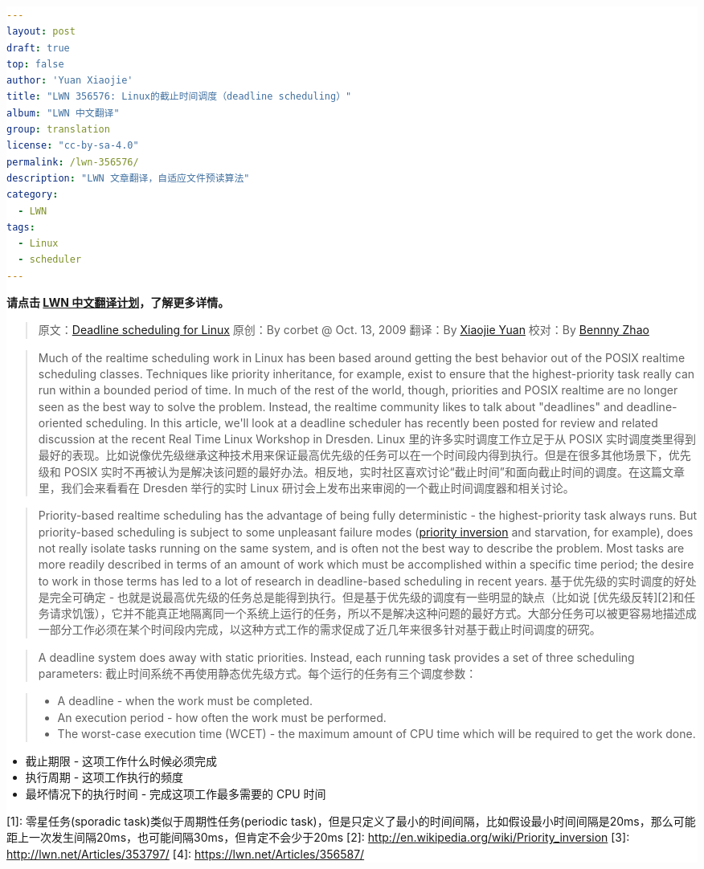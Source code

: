 ```yaml
---
layout: post
draft: true
top: false
author: 'Yuan Xiaojie'
title: "LWN 356576: Linux的截止时间调度（deadline scheduling）"
album: "LWN 中文翻译"
group: translation
license: "cc-by-sa-4.0"
permalink: /lwn-356576/
description: "LWN 文章翻译，自适应文件预读算法"
category:
  - LWN
tags:
  - Linux
  - scheduler
---
```


**请点击 [LWN 中文翻译计划](/lwn)，了解更多详情。**

> 原文：[Deadline scheduling for Linux](https://lwn.net/Articles/356576/)
> 原创：By corbet @ Oct. 13, 2009
> 翻译：By [Xiaojie Yuan](https://github.com/llseek)
> 校对：By [Bennny Zhao](https://github.com/Bennnyzhao)

> Much of the realtime scheduling work in Linux has been based around getting the best behavior out of the POSIX realtime scheduling classes. Techniques like priority inheritance, for example, exist to ensure that the highest-priority task really can run within a bounded period of time. In much of the rest of the world, though, priorities and POSIX realtime are no longer seen as the best way to solve the problem. Instead, the realtime community likes to talk about "deadlines" and deadline-oriented scheduling. In this article, we'll look at a deadline scheduler has recently been posted for review and related discussion at the recent Real Time Linux Workshop in Dresden.
Linux 里的许多实时调度工作立足于从 POSIX 实时调度类里得到最好的表现。比如说像优先级继承这种技术用来保证最高优先级的任务可以在一个时间段内得到执行。但是在很多其他场景下，优先级和 POSIX 实时不再被认为是解决该问题的最好办法。相反地，实时社区喜欢讨论“截止时间”和面向截止时间的调度。在这篇文章里，我们会来看看在 Dresden 举行的实时 Linux 研讨会上发布出来审阅的一个截止时间调度器和相关讨论。

> Priority-based realtime scheduling has the advantage of being fully deterministic - the highest-priority task always runs. But priority-based scheduling is subject to some unpleasant failure modes ([priority inversion](http://en.wikipedia.org/wiki/Priority_inversion) and starvation, for example), does not really isolate tasks running on the same system, and is often not the best way to describe the problem. Most tasks are more readily described in terms of an amount of work which must be accomplished within a specific time period; the desire to work in those terms has led to a lot of research in deadline-based scheduling in recent years.
基于优先级的实时调度的好处是完全可确定 - 也就是说最高优先级的任务总是能得到执行。但是基于优先级的调度有一些明显的缺点（比如说 [优先级反转][2]和任务请求饥饿），它并不能真正地隔离同一个系统上运行的任务，所以不是解决这种问题的最好方式。大部分任务可以被更容易地描述成一部分工作必须在某个时间段内完成，以这种方式工作的需求促成了近几年来很多针对基于截止时间调度的研究。

> A deadline system does away with static priorities. Instead, each running task provides a set of three scheduling parameters:
截止时间系统不再使用静态优先级方式。每个运行的任务有三个调度参数：

>    * A deadline - when the work must be completed.
>    * An execution period - how often the work must be performed.
>    * The worst-case execution time (WCET) - the maximum amount of CPU time which will be required to get the work done. 
* 截止期限 - 这项工作什么时候必须完成
* 执行周期 - 这项工作执行的频度
* 最坏情况下的执行时间 - 完成这项工作最多需要的 CPU 时间


[1]: 零星任务(sporadic task)类似于周期性任务(periodic task)，但是只定义了最小的时间间隔，比如假设最小时间间隔是20ms，那么可能距上一次发生间隔20ms，也可能间隔30ms，但肯定不会少于20ms
[2]: http://en.wikipedia.org/wiki/Priority_inversion
[3]: http://lwn.net/Articles/353797/
[4]: https://lwn.net/Articles/356587/
